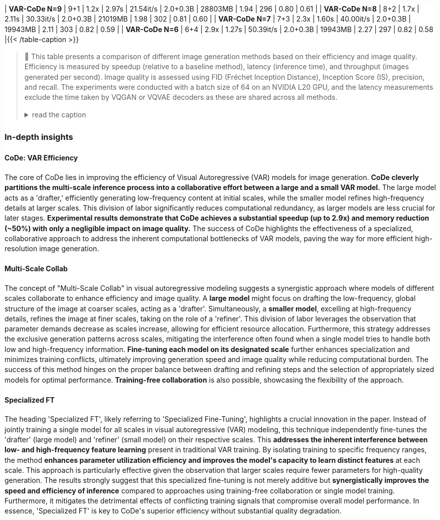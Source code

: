 | **VAR-CoDe N=9** | 9+1 | 1.2x | 2.97s | 21.54it/s | 2.0+0.3B | 28803MB | 1.94 | 296 | 0.80 | 0.61 |
| **VAR-CoDe N=8** | 8+2 | 1.7x | 2.11s | 30.33it/s | 2.0+0.3B | 21019MB | 1.98 | 302 | 0.81 | 0.60 |
| **VAR-CoDe N=7** | 7+3 | 2.3x | 1.60s | 40.00it/s | 2.0+0.3B | 19943MB | 2.11 | 303 | 0.82 | 0.59 |
| **VAR-CoDe N=6** | 6+4 | 2.9x | 1.27s | 50.39it/s | 2.0+0.3B | 19943MB | 2.27 | 297 | 0.82 | 0.58 |{{< /table-caption >}}

> 🔼 This table presents a comparison of different image generation methods based on their efficiency and image quality.  Efficiency is measured by speedup (relative to a baseline method), latency (inference time), and throughput (images generated per second). Image quality is assessed using FID (Fréchet Inception Distance), Inception Score (IS), precision, and recall. The experiments were conducted with a batch size of 64 on an NVIDIA L20 GPU, and the latency measurements exclude the time taken by VQGAN or VQVAE decoders as these are shared across all methods.
> <details><summary>read the caption</summary></details>





### In-depth insights


#### CoDe: VAR Efficiency
The core of CoDe lies in improving the efficiency of Visual Autoregressive (VAR) models for image generation.  **CoDe cleverly partitions the multi-scale inference process into a collaborative effort between a large and a small VAR model.** The large model acts as a 'drafter,' efficiently generating low-frequency content at initial scales, while the smaller model refines high-frequency details at larger scales.  This division of labor significantly reduces computational redundancy, as larger models are less crucial for later stages.  **Experimental results demonstrate that CoDe achieves a substantial speedup (up to 2.9x) and memory reduction (~50%) with only a negligible impact on image quality.**  The success of CoDe highlights the effectiveness of a specialized, collaborative approach to address the inherent computational bottlenecks of VAR models, paving the way for more efficient high-resolution image generation.

#### Multi-Scale Collab
The concept of "Multi-Scale Collab" in visual autoregressive modeling suggests a synergistic approach where models of different scales collaborate to enhance efficiency and image quality.  A **large model** might focus on drafting the low-frequency, global structure of the image at coarser scales, acting as a 'drafter'. Simultaneously, a **smaller model**, excelling at high-frequency details, refines the image at finer scales, taking on the role of a 'refiner'. This division of labor leverages the observation that parameter demands decrease as scales increase, allowing for efficient resource allocation.  Furthermore, this strategy addresses the exclusive generation patterns across scales, mitigating the interference often found when a single model tries to handle both low and high-frequency information.  **Fine-tuning each model on its designated scale** further enhances specialization and minimizes training conflicts, ultimately improving generation speed and image quality while reducing computational burden. The success of this method hinges on the proper balance between drafting and refining steps and the selection of appropriately sized models for optimal performance.  **Training-free collaboration** is also possible, showcasing the flexibility of the approach.

#### Specialized FT
The heading 'Specialized FT', likely referring to 'Specialized Fine-Tuning', highlights a crucial innovation in the paper.  Instead of jointly training a single model for all scales in visual autoregressive (VAR) modeling, this technique independently fine-tunes the 'drafter' (large model) and 'refiner' (small model) on their respective scales. This **addresses the inherent interference between low- and high-frequency feature learning** present in traditional VAR training. By isolating training to specific frequency ranges, the method **enhances parameter utilization efficiency and improves the model's capacity to learn distinct features** at each scale. This approach is particularly effective given the observation that larger scales require fewer parameters for high-quality generation. The results strongly suggest that this specialized fine-tuning is not merely additive but **synergistically improves the speed and efficiency of inference** compared to approaches using training-free collaboration or single model training.  Furthermore, it mitigates the detrimental effects of conflicting training signals that compromise overall model performance. In essence, 'Specialized FT' is key to CoDe's superior efficiency without substantial quality degradation.
